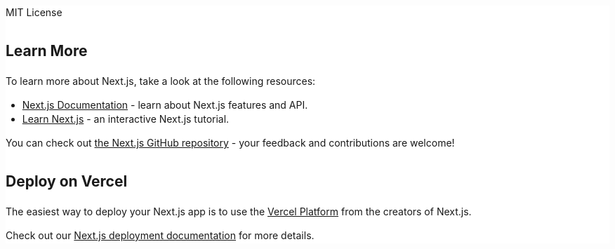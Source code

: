 MIT License

## Learn More

To learn more about Next.js, take a look at the following resources:

- [Next.js Documentation](https://nextjs.org/docs) - learn about Next.js features and API.
- [Learn Next.js](https://nextjs.org/learn) - an interactive Next.js tutorial.

You can check out [the Next.js GitHub repository](https://github.com/vercel/next.js) - your feedback and contributions are welcome!

## Deploy on Vercel

The easiest way to deploy your Next.js app is to use the [Vercel Platform](https://vercel.com/new?utm_medium=default-template&filter=next.js&utm_source=create-next-app&utm_campaign=create-next-app-readme) from the creators of Next.js.

Check out our [Next.js deployment documentation](https://nextjs.org/docs/app/building-your-application/deploying) for more details.


